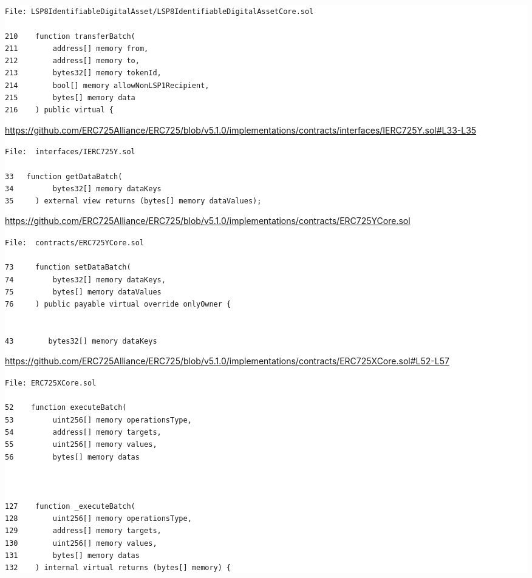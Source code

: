 ```solidity
File: LSP8IdentifiableDigitalAsset/LSP8IdentifiableDigitalAssetCore.sol

210    function transferBatch(
211        address[] memory from,
212        address[] memory to,
213        bytes32[] memory tokenId,
214        bool[] memory allowNonLSP1Recipient,
215        bytes[] memory data
216    ) public virtual {
```

https://github.com/ERC725Alliance/ERC725/blob/v5.1.0/implementations/contracts/interfaces/IERC725Y.sol#L33-L35

```solidity
File:  interfaces/IERC725Y.sol

33   function getDataBatch(
34         bytes32[] memory dataKeys
35     ) external view returns (bytes[] memory dataValues);
```

https://github.com/ERC725Alliance/ERC725/blob/v5.1.0/implementations/contracts/ERC725YCore.sol

```solidity
File:  contracts/ERC725YCore.sol

73     function setDataBatch(
74         bytes32[] memory dataKeys,
75         bytes[] memory dataValues
76     ) public payable virtual override onlyOwner {


43        bytes32[] memory dataKeys
```

https://github.com/ERC725Alliance/ERC725/blob/v5.1.0/implementations/contracts/ERC725XCore.sol#L52-L57

```solidity
File: ERC725XCore.sol

52    function executeBatch(
53         uint256[] memory operationsType,
54         address[] memory targets,
55         uint256[] memory values,
56         bytes[] memory datas



127    function _executeBatch(
128        uint256[] memory operationsType,
129        address[] memory targets,
130        uint256[] memory values,
131        bytes[] memory datas
132    ) internal virtual returns (bytes[] memory) {
```
